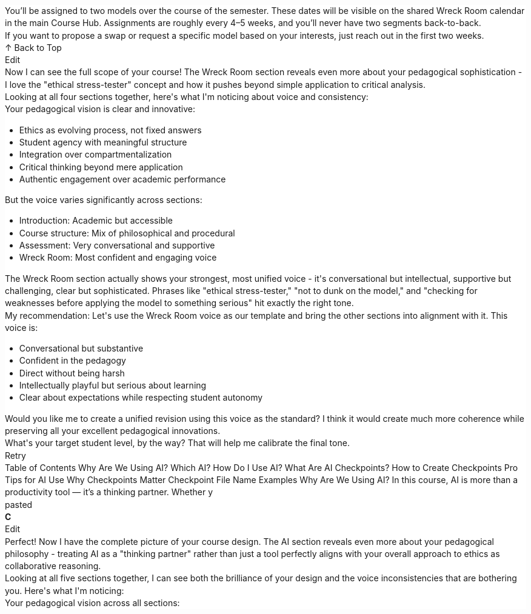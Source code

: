 You’ll be assigned to two models over the course of the semester. These dates will be visible on the shared Wreck Room calendar in the main Course Hub. Assignments are roughly every 4–5 weeks, and you’ll never have two segments back-to-back.\
If you want to propose a swap or request a specific model based on your interests, just reach out in the first two weeks.\
↑ Back to Top\
Edit\
Now I can see the full scope of your course! The Wreck Room section reveals even more about your pedagogical sophistication - I love the "ethical stress-tester" concept and how it pushes beyond simple application to critical analysis.\
Looking at all four sections together, here's what I'm noticing about voice and consistency:\
Your pedagogical vision is clear and innovative:

- Ethics as evolving process, not fixed answers
- Student agency with meaningful structure
- Integration over compartmentalization
- Critical thinking beyond mere application
- Authentic engagement over academic performance

But the voice varies significantly across sections:

- Introduction: Academic but accessible
- Course structure: Mix of philosophical and procedural
- Assessment: Very conversational and supportive
- Wreck Room: Most confident and engaging voice

The Wreck Room section actually shows your strongest, most unified voice - it's conversational but intellectual, supportive but challenging, clear but sophisticated. Phrases like "ethical stress-tester," "not to dunk on the model," and "checking for weaknesses before applying the model to something serious" hit exactly the right tone.\
My recommendation: Let's use the Wreck Room voice as our template and bring the other sections into alignment with it. This voice is:

- Conversational but substantive
- Confident in the pedagogy
- Direct without being harsh
- Intellectually playful but serious about learning
- Clear about expectations while respecting student autonomy

Would you like me to create a unified revision using this voice as the standard? I think it would create much more coherence while preserving all your excellent pedagogical innovations.\
What's your target student level, by the way? That will help me calibrate the final tone.\
Retry\
Table of Contents Why Are We Using AI? Which AI? How Do I Use AI? What Are AI Checkpoints? How to Create Checkpoints Pro Tips for AI Use Why Checkpoints Matter Checkpoint File Name Examples Why Are We Using AI? In this course, AI is more than a productivity tool — it’s a thinking partner. Whether y\
pasted\
**C**\
Edit\
Perfect! Now I have the complete picture of your course design. The AI section reveals even more about your pedagogical philosophy - treating AI as a "thinking partner" rather than just a tool perfectly aligns with your overall approach to ethics as collaborative reasoning.\
Looking at all five sections together, I can see both the brilliance of your design and the voice inconsistencies that are bothering you. Here's what I'm noticing:\
Your pedagogical vision across all sections:

